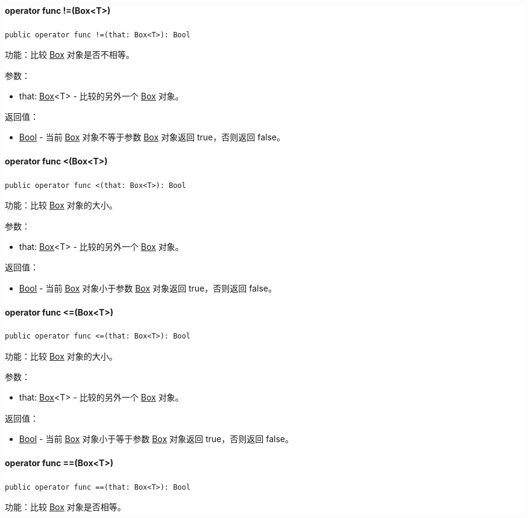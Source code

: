 #### operator func !=(Box\<T>)

```cangjie
public operator func !=(that: Box<T>): Bool
```

功能：比较 [Box](core_package_classes.md#class-boxt) 对象是否不相等。

参数：

- that: [Box](core_package_classes.md#class-boxt)\<T> - 比较的另外一个 [Box](core_package_classes.md#class-boxt) 对象。

返回值：

- [Bool](core_package_intrinsics.md#bool) - 当前 [Box](core_package_classes.md#class-boxt) 对象不等于参数 [Box](core_package_classes.md#class-boxt) 对象返回 true，否则返回 false。

#### operator func <(Box\<T>)

```cangjie
public operator func <(that: Box<T>): Bool
```

功能：比较 [Box](core_package_classes.md#class-boxt) 对象的大小。

参数：

- that: [Box](core_package_classes.md#class-boxt)\<T> - 比较的另外一个 [Box](core_package_classes.md#class-boxt) 对象。

返回值：

- [Bool](core_package_intrinsics.md#bool) - 当前 [Box](core_package_classes.md#class-boxt) 对象小于参数 [Box](core_package_classes.md#class-boxt) 对象返回 true，否则返回 false。

#### operator func <=(Box\<T>)

```cangjie
public operator func <=(that: Box<T>): Bool
```

功能：比较 [Box](core_package_classes.md#class-boxt) 对象的大小。

参数：

- that: [Box](core_package_classes.md#class-boxt)\<T> - 比较的另外一个 [Box](core_package_classes.md#class-boxt) 对象。

返回值：

- [Bool](core_package_intrinsics.md#bool) - 当前 [Box](core_package_classes.md#class-boxt) 对象小于等于参数 [Box](core_package_classes.md#class-boxt) 对象返回 true，否则返回 false。

#### operator func ==(Box\<T>)

```cangjie
public operator func ==(that: Box<T>): Bool
```

功能：比较 [Box](core_package_classes.md#class-boxt) 对象是否相等。
